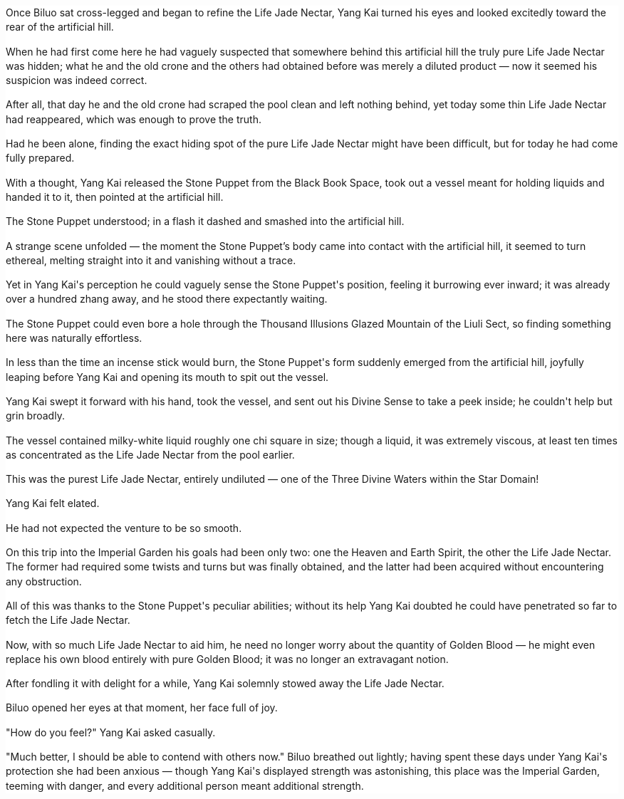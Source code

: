 Once Biluo sat cross-legged and began to refine the Life Jade Nectar, Yang Kai turned his eyes and looked excitedly toward the rear of the artificial hill.

When he had first come here he had vaguely suspected that somewhere behind this artificial hill the truly pure Life Jade Nectar was hidden; what he and the old crone and the others had obtained before was merely a diluted product — now it seemed his suspicion was indeed correct.

After all, that day he and the old crone had scraped the pool clean and left nothing behind, yet today some thin Life Jade Nectar had reappeared, which was enough to prove the truth.

Had he been alone, finding the exact hiding spot of the pure Life Jade Nectar might have been difficult, but for today he had come fully prepared.

With a thought, Yang Kai released the Stone Puppet from the Black Book Space, took out a vessel meant for holding liquids and handed it to it, then pointed at the artificial hill.

The Stone Puppet understood; in a flash it dashed and smashed into the artificial hill.

A strange scene unfolded — the moment the Stone Puppet’s body came into contact with the artificial hill, it seemed to turn ethereal, melting straight into it and vanishing without a trace.

Yet in Yang Kai's perception he could vaguely sense the Stone Puppet's position, feeling it burrowing ever inward; it was already over a hundred zhang away, and he stood there expectantly waiting.

The Stone Puppet could even bore a hole through the Thousand Illusions Glazed Mountain of the Liuli Sect, so finding something here was naturally effortless.

In less than the time an incense stick would burn, the Stone Puppet's form suddenly emerged from the artificial hill, joyfully leaping before Yang Kai and opening its mouth to spit out the vessel.

Yang Kai swept it forward with his hand, took the vessel, and sent out his Divine Sense to take a peek inside; he couldn't help but grin broadly.

The vessel contained milky-white liquid roughly one chi square in size; though a liquid, it was extremely viscous, at least ten times as concentrated as the Life Jade Nectar from the pool earlier.

This was the purest Life Jade Nectar, entirely undiluted — one of the Three Divine Waters within the Star Domain!

Yang Kai felt elated.

He had not expected the venture to be so smooth.

On this trip into the Imperial Garden his goals had been only two: one the Heaven and Earth Spirit, the other the Life Jade Nectar. The former had required some twists and turns but was finally obtained, and the latter had been acquired without encountering any obstruction.

All of this was thanks to the Stone Puppet's peculiar abilities; without its help Yang Kai doubted he could have penetrated so far to fetch the Life Jade Nectar.

Now, with so much Life Jade Nectar to aid him, he need no longer worry about the quantity of Golden Blood — he might even replace his own blood entirely with pure Golden Blood; it was no longer an extravagant notion.

After fondling it with delight for a while, Yang Kai solemnly stowed away the Life Jade Nectar.

Biluo opened her eyes at that moment, her face full of joy.

"How do you feel?" Yang Kai asked casually.

"Much better, I should be able to contend with others now." Biluo breathed out lightly; having spent these days under Yang Kai's protection she had been anxious — though Yang Kai's displayed strength was astonishing, this place was the Imperial Garden, teeming with danger, and every additional person meant additional strength.
